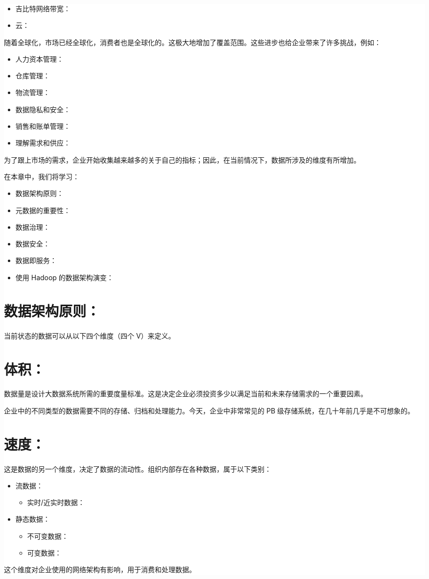 +   吉比特网络带宽：

+   云：

随着全球化，市场已经全球化，消费者也是全球化的。这极大地增加了覆盖范围。这些进步也给企业带来了许多挑战，例如：

+   人力资本管理：

+   仓库管理：

+   物流管理：

+   数据隐私和安全：

+   销售和账单管理：

+   理解需求和供应：

为了跟上市场的需求，企业开始收集越来越多的关于自己的指标；因此，在当前情况下，数据所涉及的维度有所增加。

在本章中，我们将学习：

+   数据架构原则：

+   元数据的重要性：

+   数据治理：

+   数据安全：

+   数据即服务：

+   使用 Hadoop 的数据架构演变：

# 数据架构原则：

当前状态的数据可以从以下四个维度（四个 V）来定义。

# 体积：

数据量是设计大数据系统所需的重要度量标准。这是决定企业必须投资多少以满足当前和未来存储需求的一个重要因素。

企业中的不同类型的数据需要不同的存储、归档和处理能力。今天，企业中非常常见的 PB 级存储系统，在几十年前几乎是不可想象的。

# 速度：

这是数据的另一个维度，决定了数据的流动性。组织内部存在各种数据，属于以下类别：

+   流数据：

    +   实时/近实时数据：

+   静态数据：

    +   不可变数据：

    +   可变数据：

这个维度对企业使用的网络架构有影响，用于消费和处理数据。
